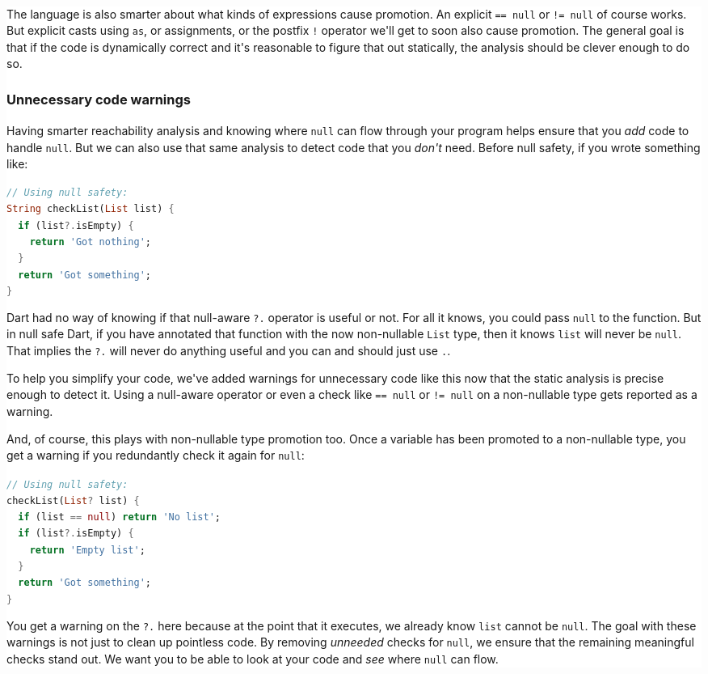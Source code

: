 The language is also smarter about what kinds of expressions cause promotion. An
explicit `== null` or `!= null` of course works. But explicit casts using `as`,
or assignments, or the postfix `!` operator we'll get to soon also cause
promotion. The general goal is that if the code is dynamically correct and it's
reasonable to figure that out statically, the analysis should be clever enough
to do so.

### Unnecessary code warnings

Having smarter reachability analysis and knowing where `null` can flow through
your program helps ensure that you *add* code to handle `null`. But we can also
use that same analysis to detect code that you *don't* need. Before null safety,
if you wrote something like:

```dart
// Using null safety:
String checkList(List list) {
  if (list?.isEmpty) {
    return 'Got nothing';
  }
  return 'Got something';
}
```

Dart had no way of knowing if that null-aware `?.` operator is useful or not.
For all it knows, you could pass `null` to the function. But in null safe Dart,
if you have annotated that function with the now non-nullable `List` type, then
it knows `list` will never be `null`. That implies the `?.` will never do
anything useful and you can and should just use `.`.

To help you simplify your code, we've added warnings for unnecessary code like
this now that the static analysis is precise enough to detect it. Using a
null-aware operator or even a check like `== null` or `!= null` on a
non-nullable type gets reported as a warning.

And, of course, this plays with non-nullable type promotion too. Once a
variable has been promoted to a non-nullable type, you get a warning if you
redundantly check it again for `null`:

```dart
// Using null safety:
checkList(List? list) {
  if (list == null) return 'No list';
  if (list?.isEmpty) {
    return 'Empty list';
  }
  return 'Got something';
}
```

You get a warning on the `?.` here because at the point that it executes, we
already know `list` cannot be `null`. The goal with these warnings is not just
to clean up pointless code. By removing *unneeded* checks for `null`, we ensure
that the remaining meaningful checks stand out. We want you to be able to look
at your code and *see* where `null` can flow.
